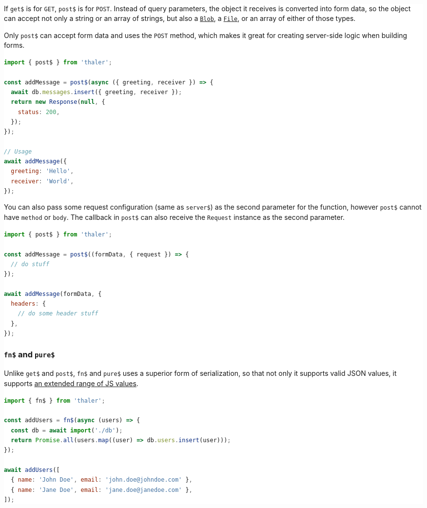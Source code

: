 If `get$` is for `GET`, `post$` is for `POST`. Instead of query parameters, the object it receives is converted into form data, so the object can accept not only a string or an array of strings, but also a [`Blob`](https://developer.mozilla.org/en-US/docs/Web/API/Blob), a [`File`](https://developer.mozilla.org/en-US/docs/Web/API/File), or an array of either of those types.

Only `post$` can accept form data and uses the `POST` method, which makes it great for creating server-side logic when building forms.

```js
import { post$ } from 'thaler';

const addMessage = post$(async ({ greeting, receiver }) => {
  await db.messages.insert({ greeting, receiver });
  return new Response(null, {
    status: 200,
  });
});

// Usage
await addMessage({
  greeting: 'Hello',
  receiver: 'World',
});
```

You can also pass some request configuration (same as `server$`) as the second parameter for the function, however `post$` cannot have `method` or `body`. The callback in `post$` can also receive the `Request` instance as the second parameter.

```js
import { post$ } from 'thaler';

const addMessage = post$((formData, { request }) => {
  // do stuff
});

await addMessage(formData, {
  headers: {
    // do some header stuff
  },
});
```

### `fn$` and `pure$`

Unlike `get$` and `post$`, `fn$` and `pure$` uses a superior form of serialization, so that not only it supports valid JSON values, it supports [an extended range of JS values](https://github.com/lxsmnsyc/seroval#supports).

```js
import { fn$ } from 'thaler';

const addUsers = fn$(async (users) => {
  const db = await import('./db');
  return Promise.all(users.map((user) => db.users.insert(user)));
});

await addUsers([
  { name: 'John Doe', email: 'john.doe@johndoe.com' },
  { name: 'Jane Doe', email: 'jane.doe@janedoe.com' },
]);
```
